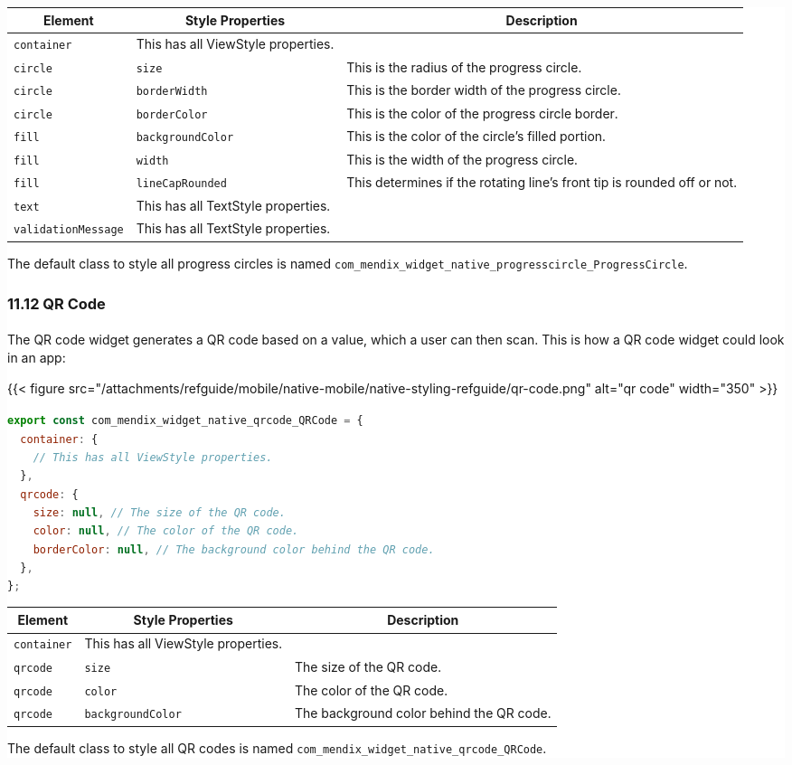 | Element | Style Properties    | Description |
| --- | --- | --- |
| `container` | This has all ViewStyle properties. |  |
| `circle` | `size` | This is the radius of the progress circle. |
| `circle` | `borderWidth` | This is the border width of the progress circle. |
| `circle` | `borderColor` | This is the color of the progress circle border. |
| `fill` | `backgroundColor` | This is the color of the circle’s filled portion. |
| `fill` | `width` | This is the width of the progress circle. |
| `fill` | `lineCapRounded` | This determines if the rotating line’s front tip is rounded off or not. |
| `text` | This has all TextStyle properties. |  |
| `validationMessage` | This has all TextStyle properties. |  |

The default class to style all progress circles is named `com_mendix_widget_native_progresscircle_ProgressCircle`.

### 11.12 QR Code

The QR code widget generates a QR code based on a value, which a user can then scan. This is how a QR code widget could look in an app:

{{< figure src="/attachments/refguide/mobile/native-mobile/native-styling-refguide/qr-code.png" alt="qr code"   width="350"  >}}

```javascript
export const com_mendix_widget_native_qrcode_QRCode = {
  container: {
    // This has all ViewStyle properties.
  },
  qrcode: {
    size: null, // The size of the QR code.
    color: null, // The color of the QR code. 
    borderColor: null, // The background color behind the QR code.
  },
};
```

| Element | Style Properties    | Description |
| --- | --- | --- |
| `container` | This has all ViewStyle properties. |   |
| `qrcode` | `size` | The size of the QR code. |
| `qrcode` | `color`| The color of the QR code. |
| `qrcode` | `backgroundColor` | The background color behind the QR code. |

The default class to style all QR codes is named `com_mendix_widget_native_qrcode_QRCode`.
